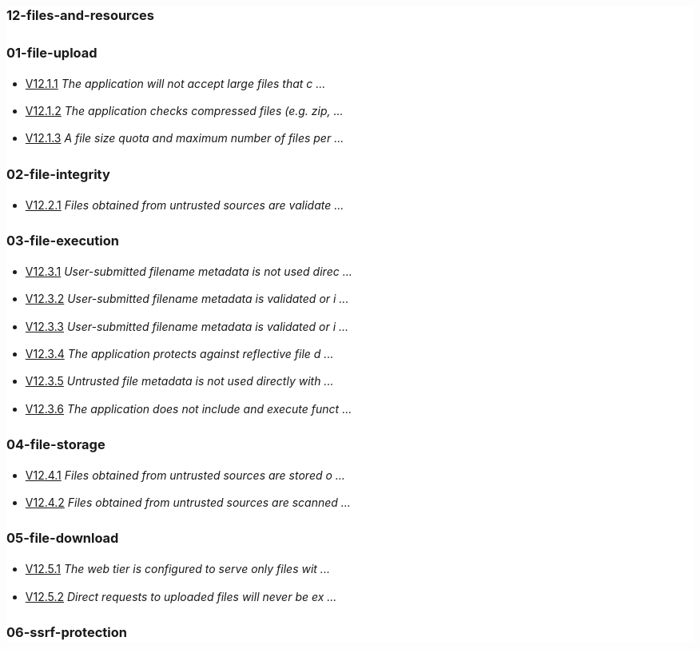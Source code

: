 ### 12-files-and-resources

### 01-file-upload

- [V12.1.1](/taxonomy/ASVS-4.0.3/12-files-and-resources/01-file-upload#V12.1.1) *The application will not accept large files that c ...* 

- [V12.1.2](/taxonomy/ASVS-4.0.3/12-files-and-resources/01-file-upload#V12.1.2) *The application checks compressed files (e.g. zip, ...* 

- [V12.1.3](/taxonomy/ASVS-4.0.3/12-files-and-resources/01-file-upload#V12.1.3) *A file size quota and maximum number of files per  ...* 

### 02-file-integrity

- [V12.2.1](/taxonomy/ASVS-4.0.3/12-files-and-resources/02-file-integrity#V12.2.1) *Files obtained from untrusted sources are validate ...* 

### 03-file-execution

- [V12.3.1](/taxonomy/ASVS-4.0.3/12-files-and-resources/03-file-execution#V12.3.1) *User-submitted filename metadata is not used direc ...* 

- [V12.3.2](/taxonomy/ASVS-4.0.3/12-files-and-resources/03-file-execution#V12.3.2) *User-submitted filename metadata is validated or i ...* 

- [V12.3.3](/taxonomy/ASVS-4.0.3/12-files-and-resources/03-file-execution#V12.3.3) *User-submitted filename metadata is validated or i ...* 

- [V12.3.4](/taxonomy/ASVS-4.0.3/12-files-and-resources/03-file-execution#V12.3.4) *The application protects against reflective file d ...* 

- [V12.3.5](/taxonomy/ASVS-4.0.3/12-files-and-resources/03-file-execution#V12.3.5) *Untrusted file metadata is not used directly with  ...* 

- [V12.3.6](/taxonomy/ASVS-4.0.3/12-files-and-resources/03-file-execution#V12.3.6) *The application does not include and execute funct ...* 

### 04-file-storage

- [V12.4.1](/taxonomy/ASVS-4.0.3/12-files-and-resources/04-file-storage#V12.4.1) *Files obtained from untrusted sources are stored o ...* 

- [V12.4.2](/taxonomy/ASVS-4.0.3/12-files-and-resources/04-file-storage#V12.4.2) *Files obtained from untrusted sources are scanned  ...* 

### 05-file-download

- [V12.5.1](/taxonomy/ASVS-4.0.3/12-files-and-resources/05-file-download#V12.5.1) *The web tier is configured to serve only files wit ...* 

- [V12.5.2](/taxonomy/ASVS-4.0.3/12-files-and-resources/05-file-download#V12.5.2) *Direct requests to uploaded files will never be ex ...* 

### 06-ssrf-protection
